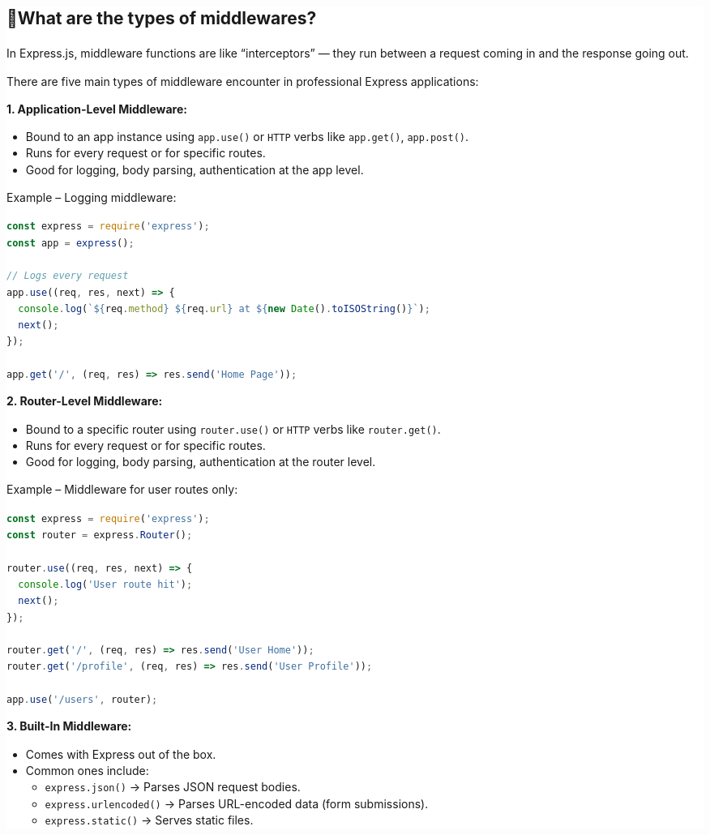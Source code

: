 
## 🔹What are the types of middlewares?

In Express.js, middleware functions are like “interceptors” — they run between a request coming in and the response going out.

There are five main types of middleware encounter in professional Express applications:


**1. Application-Level Middleware:**

- Bound to an app instance using `app.use()` or `HTTP` verbs like `app.get()`, `app.post()`.
- Runs for every request or for specific routes.
- Good for logging, body parsing, authentication at the app level.

Example – Logging middleware:
```javascript
const express = require('express');
const app = express();

// Logs every request
app.use((req, res, next) => {
  console.log(`${req.method} ${req.url} at ${new Date().toISOString()}`);
  next();
});

app.get('/', (req, res) => res.send('Home Page'));
```

**2. Router-Level Middleware:**

- Bound to a specific router using `router.use()` or `HTTP` verbs like `router.get()`.
- Runs for every request or for specific routes.
- Good for logging, body parsing, authentication at the router level.

Example – Middleware for user routes only:
```javascript
const express = require('express');
const router = express.Router();

router.use((req, res, next) => {
  console.log('User route hit');
  next();
});

router.get('/', (req, res) => res.send('User Home'));
router.get('/profile', (req, res) => res.send('User Profile'));

app.use('/users', router);
```

**3. Built-In Middleware:**

- Comes with Express out of the box.
- Common ones include:
  - `express.json()` → Parses JSON request bodies.
  - `express.urlencoded()` → Parses URL-encoded data (form submissions).
  - `express.static()` → Serves static files.
